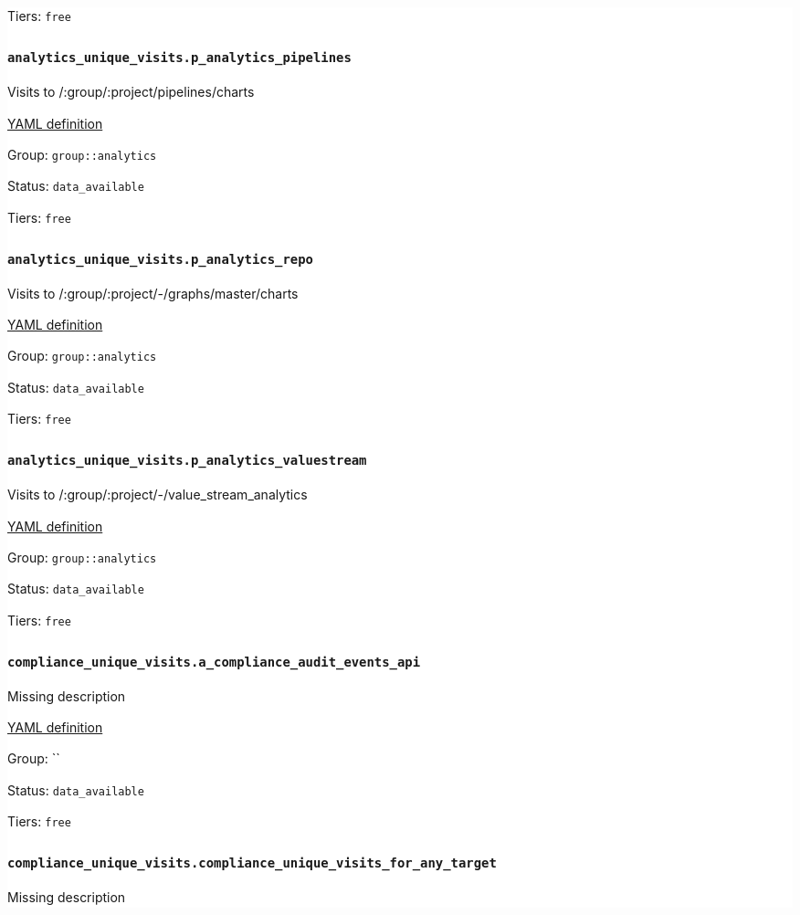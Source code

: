 Tiers: `free`

### `analytics_unique_visits.p_analytics_pipelines`

Visits to /:group/:project/pipelines/charts

[YAML definition](https://gitlab.com/gitlab-org/gitlab/-/blob/master/config/metrics/counts_all/20210216174846_p_analytics_pipelines.yml)

Group: `group::analytics`

Status: `data_available`

Tiers: `free`

### `analytics_unique_visits.p_analytics_repo`

Visits to /:group/:project/-/graphs/master/charts

[YAML definition](https://gitlab.com/gitlab-org/gitlab/-/blob/master/config/metrics/counts_all/20210216174856_p_analytics_repo.yml)

Group: `group::analytics`

Status: `data_available`

Tiers: `free`

### `analytics_unique_visits.p_analytics_valuestream`

Visits to /:group/:project/-/value_stream_analytics

[YAML definition](https://gitlab.com/gitlab-org/gitlab/-/blob/master/config/metrics/counts_all/20210216174850_p_analytics_valuestream.yml)

Group: `group::analytics`

Status: `data_available`

Tiers: `free`

### `compliance_unique_visits.a_compliance_audit_events_api`

Missing description

[YAML definition](https://gitlab.com/gitlab-org/gitlab/-/blob/master/config/metrics/counts_all/20210216183912_a_compliance_audit_events_api.yml)

Group: ``

Status: `data_available`

Tiers: `free`

### `compliance_unique_visits.compliance_unique_visits_for_any_target`

Missing description
